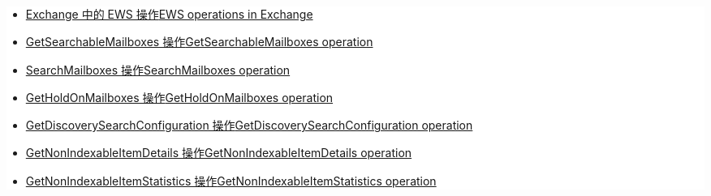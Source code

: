 - [<span data-ttu-id="8fc7a-165">Exchange 中的 EWS 操作</span><span class="sxs-lookup"><span data-stu-id="8fc7a-165">EWS operations in Exchange</span></span>](ews-operations-in-exchange.md)
    
- [<span data-ttu-id="8fc7a-166">GetSearchableMailboxes 操作</span><span class="sxs-lookup"><span data-stu-id="8fc7a-166">GetSearchableMailboxes operation</span></span>](getsearchablemailboxes-operation.md)
    
- [<span data-ttu-id="8fc7a-167">SearchMailboxes 操作</span><span class="sxs-lookup"><span data-stu-id="8fc7a-167">SearchMailboxes operation</span></span>](searchmailboxes-operation.md)
    
- [<span data-ttu-id="8fc7a-168">GetHoldOnMailboxes 操作</span><span class="sxs-lookup"><span data-stu-id="8fc7a-168">GetHoldOnMailboxes operation</span></span>](getholdonmailboxes-operation.md)
    
- [<span data-ttu-id="8fc7a-169">GetDiscoverySearchConfiguration 操作</span><span class="sxs-lookup"><span data-stu-id="8fc7a-169">GetDiscoverySearchConfiguration operation</span></span>](getdiscoverysearchconfiguration-operation.md)
    
- [<span data-ttu-id="8fc7a-170">GetNonIndexableItemDetails 操作</span><span class="sxs-lookup"><span data-stu-id="8fc7a-170">GetNonIndexableItemDetails operation</span></span>](getnonindexableitemdetails-operation.md)
    
- [<span data-ttu-id="8fc7a-171">GetNonIndexableItemStatistics 操作</span><span class="sxs-lookup"><span data-stu-id="8fc7a-171">GetNonIndexableItemStatistics operation</span></span>](getnonindexableitemstatistics-operation.md)
    

